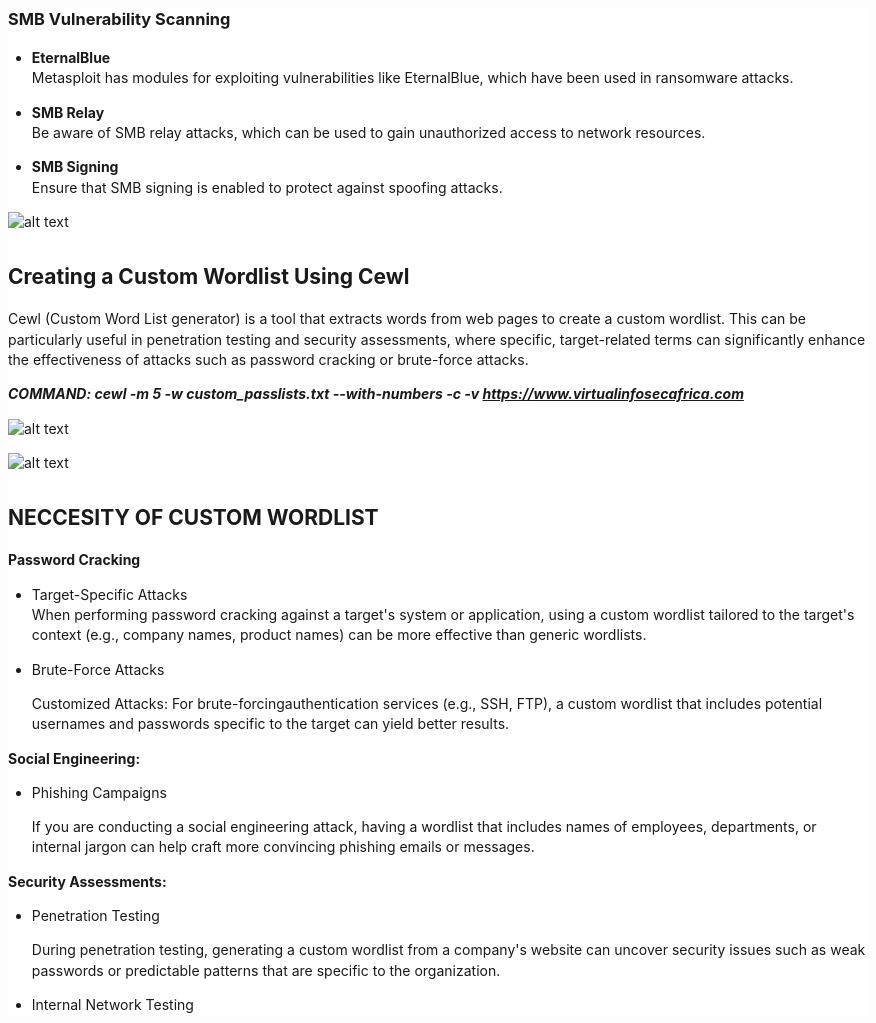 ### SMB Vulnerability Scanning

* **EternalBlue**  
Metasploit has modules for exploiting vulnerabilities like EternalBlue, which have been used in ransomware attacks.
  
* **SMB Relay**  
Be aware of SMB relay attacks, which can be used to gain unauthorized access to network resources.
  
* **SMB Signing**  
Ensure that SMB signing is enabled to protect against spoofing attacks.

![alt text](<Screenshot from 2024-09-16 00-04-07.png>)


## Creating a Custom Wordlist Using Cewl

Cewl (Custom Word List generator) is a tool that extracts words from web pages to create a custom wordlist. This can be particularly useful in penetration testing and security assessments, where specific, target-related terms can significantly enhance the effectiveness of attacks such as password cracking or brute-force attacks.

***COMMAND: cewl -m 5 -w custom_passlists.txt --with-numbers -c -v https://www.virtualinfosecafrica.com***

![alt text](<Screenshot from 2024-09-16 00-39-49.png>)

![alt text](<Screenshot from 2024-09-16 00-40-14.png>)

## NECCESITY OF CUSTOM WORDLIST

**Password Cracking**  
* Target-Specific Attacks   
  When performing password cracking against a target's system or application, using a custom wordlist tailored to the target's context (e.g., company names, product names) can be more effective than generic wordlists.

* Brute-Force Attacks  
        
    Customized Attacks: For brute-forcingauthentication services (e.g., SSH, FTP), a custom wordlist that includes potential usernames and passwords specific to the target can yield better results.

**Social Engineering:**
* Phishing Campaigns  

  If you are conducting a social engineering attack, having a wordlist that includes names of employees, departments, or internal jargon can help craft more convincing phishing emails or messages.

**Security Assessments:**
* Penetration Testing  

   During penetration testing, generating a custom wordlist from a company's website can uncover security issues such as weak passwords or predictable patterns that are specific to the organization.

* Internal Network Testing
 